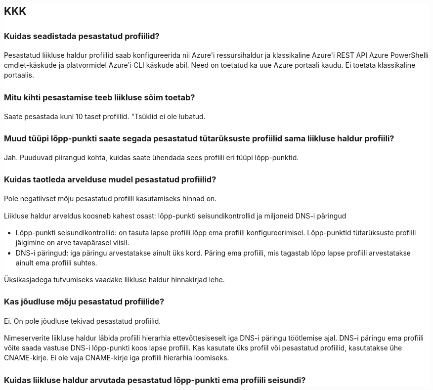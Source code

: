 ## <a name="faq"></a>KKK

### <a name="how-do-i-configure-nested-profiles"></a>Kuidas seadistada pesastatud profiilid?

Pesastatud liikluse haldur profiilid saab konfigureerida nii Azure'i ressursihaldur ja klassikaline Azure'i REST API Azure PowerShelli cmdlet-käskude ja platvormidel Azure'i CLI käskude abil. Need on toetatud ka uue Azure portaali kaudu. Ei toetata klassikaline portaalis.

### <a name="how-many-layers-of-nesting-does-traffic-manger-support"></a>Mitu kihti pesastamise teeb liikluse sõim toetab?

Saate pesastada kuni 10 taset profiilid. "Tsüklid ei ole lubatud.

### <a name="can-i-mix-other-endpoint-types-with-nested-child-profiles-in-the-same-traffic-manager-profile"></a>Muud tüüpi lõpp-punkti saate segada pesastatud tütarüksuste profiilid sama liikluse haldur profiili?

Jah. Puuduvad piirangud kohta, kuidas saate ühendada sees profiili eri tüüpi lõpp-punktid.

### <a name="how-does-the-billing-model-apply-for-nested-profiles"></a>Kuidas taotleda arvelduse mudel pesastatud profiilid?

Pole negatiivset mõju pesastatud profiili kasutamiseks hinnad on.

Liikluse haldur arveldus koosneb kahest osast: lõpp-punkti seisundikontrollid ja miljoneid DNS-i päringud

- Lõpp-punkti seisundikontrollid: on tasuta lapse profiili lõpp ema profiili konfigureerimisel. Lõpp-punktid tütarüksuste profiili jälgimine on arve tavapärasel viisil.
- DNS-i päringud: iga päringu arvestatakse ainult üks kord. Päring ema profiili, mis tagastab lõpp lapse profiili arvestatakse ainult ema profiili suhtes.

Üksikasjadega tutvumiseks vaadake [liikluse haldur hinnakirjad lehe](https://azure.microsoft.com/pricing/details/traffic-manager/).

### <a name="is-there-a-performance-impact-for-nested-profiles"></a>Kas jõudluse mõju pesastatud profiilide?

Ei. On pole jõudluse tekivad pesastatud profiilid.

Nimeserverite liikluse haldur läbida profiili hierarhia ettevõttesiseselt iga DNS-i päringu töötlemise ajal. DNS-i päringu ema profiili võite saada vastuse DNS-i lõpp-punkti koos lapse profiili. Kas kasutate üks profiil või pesastatud profiilid, kasutatakse ühe CNAME-kirje. Ei ole vaja CNAME-kirje iga profiili hierarhia loomiseks.

### <a name="how-does-traffic-manager-compute-the-health-of-a-nested-endpoint-in-a-parent-profile"></a>Kuidas liikluse haldur arvutada pesastatud lõpp-punkti ema profiili seisundi?
